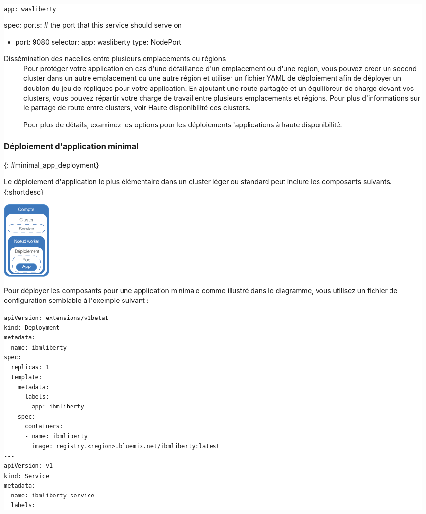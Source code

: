     app: wasliberty
spec:
  ports:
    # the port that this service should serve on
  - port: 9080
  selector:
    app: wasliberty
  type: NodePort</code></pre>

</dd>
<dt>Dissémination des nacelles entre plusieurs emplacements ou régions</dt>
<dd>Pour protéger votre application en cas d'une défaillance d'un emplacement ou d'une région, vous pouvez créer un second cluster dans un autre emplacement ou une autre région et utiliser un fichier YAML de déploiement afin de déployer un doublon du jeu de répliques pour votre application. En ajoutant une route partagée et un équilibreur de charge devant vos clusters, vous pouvez répartir votre charge de travail entre plusieurs emplacements et régions. Pour plus d'informations sur le partage de route entre clusters, voir <a href="cs_clusters.html#clusters" target="_blank">Haute disponibilité des clusters</a>.

Pour plus de détails, examinez les options pour <a href="cs_clusters.html#planning_clusters" target="_blank">les déploiements 'applications à haute disponibilité</a>.</dd>
</dl>


### Déploiement d'application minimal
{: #minimal_app_deployment}

Le déploiement d'application le plus élémentaire dans un cluster léger ou standard peut inclure les composants suivants.
{:shortdesc}

![Configuration de déploiement](images/cs_app_tutorial_components1.png)

Pour déployer les composants pour une application minimale comme illustré dans le diagramme, vous utilisez un fichier de configuration semblable à l'exemple suivant :
```
apiVersion: extensions/v1beta1
kind: Deployment
metadata:
  name: ibmliberty
spec:
  replicas: 1
  template:
    metadata:
      labels:
        app: ibmliberty
    spec:
      containers:
      - name: ibmliberty
        image: registry.<region>.bluemix.net/ibmliberty:latest
---
apiVersion: v1
kind: Service
metadata:
  name: ibmliberty-service
  labels:
```